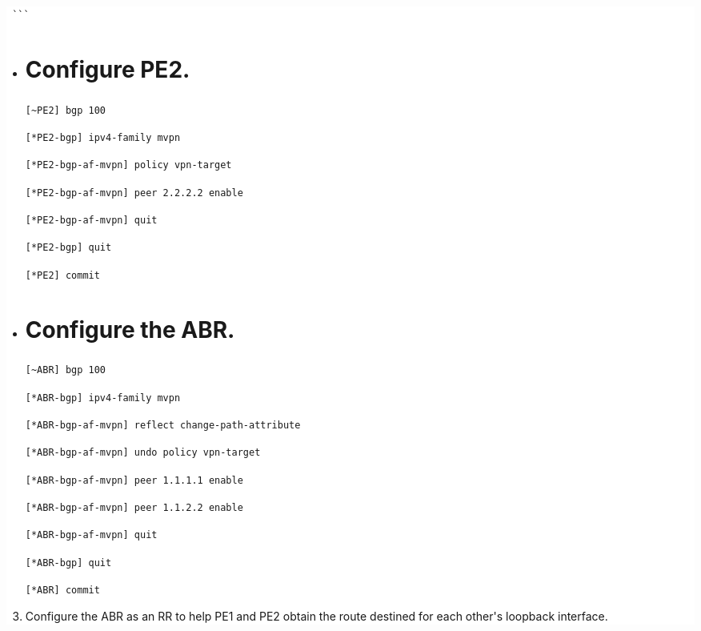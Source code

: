      ```
   * # Configure PE2.
     
     ```
     [~PE2] bgp 100
     ```
     ```
     [*PE2-bgp] ipv4-family mvpn
     ```
     ```
     [*PE2-bgp-af-mvpn] policy vpn-target
     ```
     ```
     [*PE2-bgp-af-mvpn] peer 2.2.2.2 enable
     ```
     ```
     [*PE2-bgp-af-mvpn] quit
     ```
     ```
     [*PE2-bgp] quit
     ```
     ```
     [*PE2] commit
     ```
   * # Configure the ABR.
     
     ```
     [~ABR] bgp 100
     ```
     ```
     [*ABR-bgp] ipv4-family mvpn
     ```
     ```
     [*ABR-bgp-af-mvpn] reflect change-path-attribute
     ```
     ```
     [*ABR-bgp-af-mvpn] undo policy vpn-target
     ```
     ```
     [*ABR-bgp-af-mvpn] peer 1.1.1.1 enable
     ```
     ```
     [*ABR-bgp-af-mvpn] peer 1.1.2.2 enable
     ```
     ```
     [*ABR-bgp-af-mvpn] quit
     ```
     ```
     [*ABR-bgp] quit
     ```
     ```
     [*ABR] commit
     ```
3. Configure the ABR as an RR to help PE1 and PE2 obtain the route destined for each other's loopback interface.
   